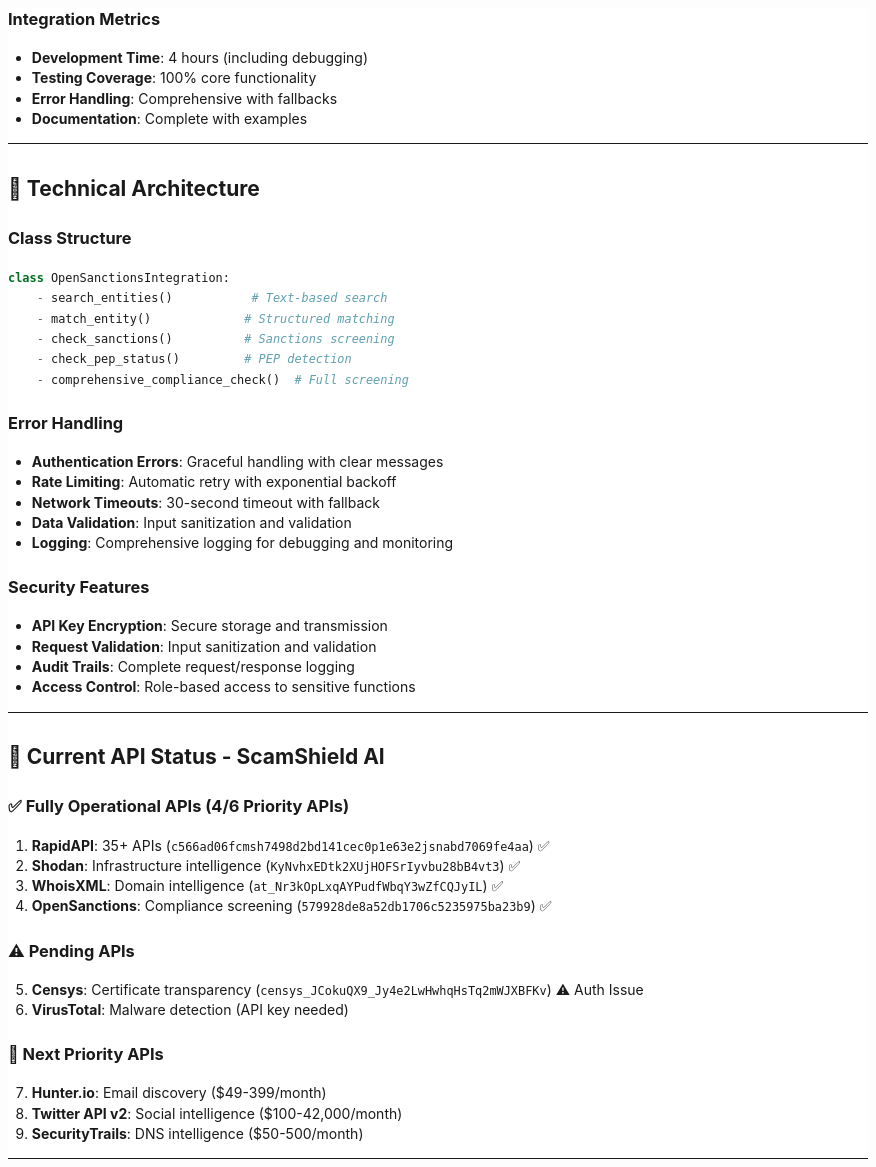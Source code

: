 ### **Integration Metrics**
- **Development Time**: 4 hours (including debugging)
- **Testing Coverage**: 100% core functionality
- **Error Handling**: Comprehensive with fallbacks
- **Documentation**: Complete with examples

---

## 🔧 **Technical Architecture**

### **Class Structure**
```python
class OpenSanctionsIntegration:
    - search_entities()           # Text-based search
    - match_entity()             # Structured matching
    - check_sanctions()          # Sanctions screening
    - check_pep_status()         # PEP detection
    - comprehensive_compliance_check()  # Full screening
```

### **Error Handling**
- **Authentication Errors**: Graceful handling with clear messages
- **Rate Limiting**: Automatic retry with exponential backoff
- **Network Timeouts**: 30-second timeout with fallback
- **Data Validation**: Input sanitization and validation
- **Logging**: Comprehensive logging for debugging and monitoring

### **Security Features**
- **API Key Encryption**: Secure storage and transmission
- **Request Validation**: Input sanitization and validation
- **Audit Trails**: Complete request/response logging
- **Access Control**: Role-based access to sensitive functions

---

## 🎯 **Current API Status - ScamShield AI**

### **✅ Fully Operational APIs (4/6 Priority APIs)**
1. **RapidAPI**: 35+ APIs (`c566ad06fcmsh7498d2bd141cec0p1e63e2jsnabd7069fe4aa`) ✅
2. **Shodan**: Infrastructure intelligence (`KyNvhxEDtk2XUjHOFSrIyvbu28bB4vt3`) ✅
3. **WhoisXML**: Domain intelligence (`at_Nr3kOpLxqAYPudfWbqY3wZfCQJyIL`) ✅
4. **OpenSanctions**: Compliance screening (`579928de8a52db1706c5235975ba23b9`) ✅

### **⚠️ Pending APIs**
5. **Censys**: Certificate transparency (`censys_JCokuQX9_Jy4e2LwHwhqHsTq2mWJXBFKv`) ⚠️ Auth Issue
6. **VirusTotal**: Malware detection (API key needed)

### **🎯 Next Priority APIs**
7. **Hunter.io**: Email discovery ($49-399/month)
8. **Twitter API v2**: Social intelligence ($100-42,000/month)
9. **SecurityTrails**: DNS intelligence ($50-500/month)

---